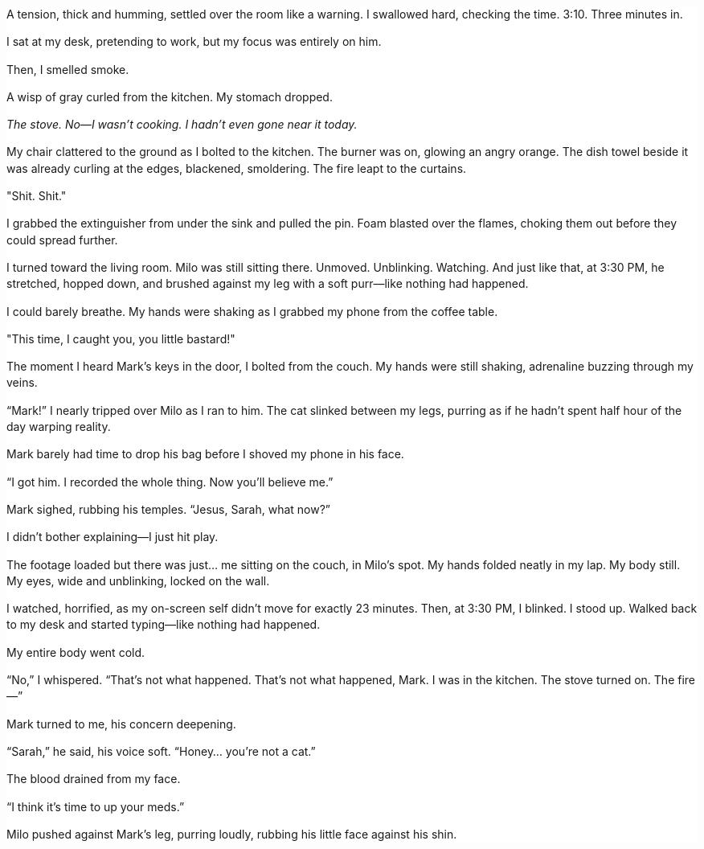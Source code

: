 A tension, thick and humming, settled over the room like a warning. I swallowed hard, checking the time. 3:10. Three minutes in.

I sat at my desk, pretending to work, but my focus was entirely on him.

Then, I smelled smoke.

A wisp of gray curled from the kitchen. My stomach dropped.

*The stove. No—I wasn’t cooking. I hadn’t even gone near it today.*

My chair clattered to the ground as I bolted to the kitchen. The burner was on, glowing an angry orange. The dish towel beside it was already curling at the edges, blackened, smoldering. The fire leapt to the curtains.

"Shit. Shit."

I grabbed the extinguisher from under the sink and pulled the pin. Foam blasted over the flames, choking them out before they could spread further.

I turned toward the living room. Milo was still sitting there. Unmoved. Unblinking. Watching. And just like that, at 3:30 PM, he stretched, hopped down, and brushed against my leg with a soft purr—like nothing had happened.

I could barely breathe. My hands were shaking as I grabbed my phone from the coffee table.

"This time, I caught you, you little bastard!"

The moment I heard Mark’s keys in the door, I bolted from the couch. My hands were still shaking, adrenaline buzzing through my veins.

“Mark!” I nearly tripped over Milo as I ran to him. The cat slinked between my legs, purring as if he hadn’t spent half hour of the day warping reality.

Mark barely had time to drop his bag before I shoved my phone in his face.

“I got him. I recorded the whole thing. Now you’ll believe me.”

Mark sighed, rubbing his temples. “Jesus, Sarah, what now?”

I didn’t bother explaining—I just hit play.

The footage loaded but there was just… me sitting on the couch, in Milo’s spot. My hands folded neatly in my lap. My body still. My eyes, wide and unblinking, locked on the wall.

I watched, horrified, as my on-screen self didn’t move for exactly 23 minutes. Then, at 3:30 PM, I blinked. I stood up. Walked back to my desk and started typing—like nothing had happened.

My entire body went cold.

“No,” I whispered. “That’s not what happened. That’s not what happened, Mark. I was in the kitchen. The stove turned on. The fire—”

Mark turned to me, his concern deepening.

“Sarah,” he said, his voice soft. “Honey… you’re not a cat.”

The blood drained from my face.

“I think it’s time to up your meds.”

Milo pushed against Mark’s leg, purring loudly, rubbing his little face against his shin.
